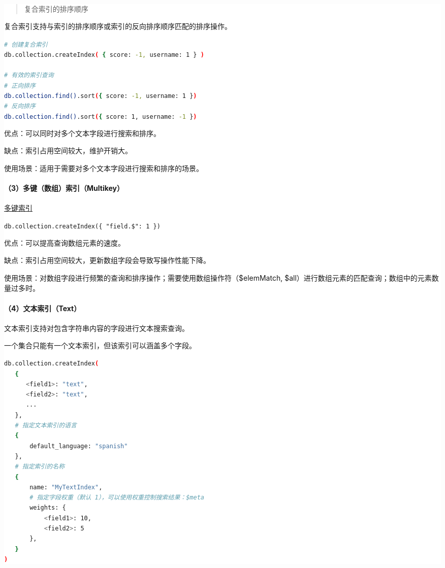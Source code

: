 > 复合索引的排序顺序

复合索引支持与索引的排序顺序或索引的反向排序顺序匹配的排序操作。

```sh
# 创建复合索引
db.collection.createIndex( { score: -1, username: 1 } )

# 有效的索引查询
# 正向排序
db.collection.find().sort({ score: -1, username: 1 })
# 反向排序
db.collection.find().sort({ score: 1, username: -1 })
```

优点：可以同时对多个文本字段进行搜索和排序。

缺点：索引占用空间较大，维护开销大。

使用场景：适用于需要对多个文本字段进行搜索和排序的场景。

#### （3）多键（数组）索引（Multikey）

[多键索引](https://www.mongodb.com/docs/manual/core/indexes/index-types/index-multikey/)

```
db.collection.createIndex({ "field.$": 1 })
```

优点：可以提高查询数组元素的速度。

缺点：索引占用空间较大，更新数组字段会导致写操作性能下降。

使用场景：对数组字段进行频繁的查询和排序操作；需要使用数组操作符（$elemMatch, $all）进行数组元素的匹配查询；数组中的元素数量过多时。

#### （4）文本索引（Text）

文本索引支持对包含字符串内容的字段进行文本搜索查询。

一个集合只能有一个文本索引，但该索引可以涵盖多个字段。

```sh
db.collection.createIndex(
   {
      <field1>: "text",
      <field2>: "text",
      ...
   },
   # 指定文本索引的语言
   {
       default_language: "spanish"
   },
   # 指定索引的名称
   {
       name: "MyTextIndex",
       # 指定字段权重（默认 1），可以使用权重控制搜索结果：$meta
       weights: {
           <field1>: 10,
           <field2>: 5
       },
   }
)
```
